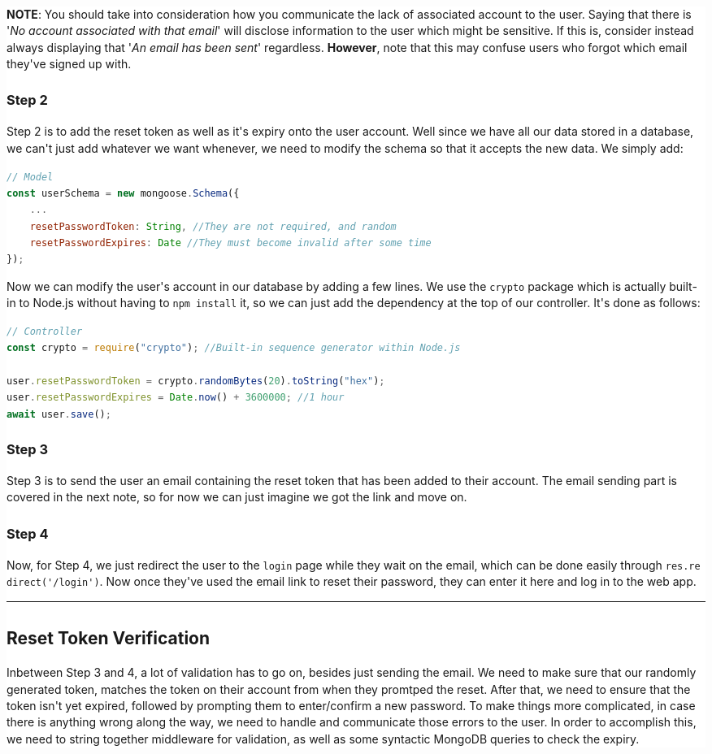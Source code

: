 **NOTE**: You should take into consideration how you communicate the lack of associated account to the user. Saying that there is '_No account associated with that email_' will disclose information to the user which might be sensitive. If this is, consider instead always displaying that '_An email has been sent_' regardless. **However**, note that this may confuse users who forgot which email they've signed up with.

### Step 2

Step 2 is to add the reset token as well as it's expiry onto the user account. Well since we have all our data stored in a database, we can't just add whatever we want whenever, we need to modify the schema so that it accepts the new data. We simply add:

```js
// Model
const userSchema = new mongoose.Schema({
    ...
    resetPasswordToken: String, //They are not required, and random
    resetPasswordExpires: Date //They must become invalid after some time
});
```

Now we can modify the user's account in our database by adding a few lines. We use the `crypto` package which is actually built-in to Node.js without having to `npm install` it, so we can just add the dependency at the top of our controller. It's done as follows:

```js
// Controller
const crypto = require("crypto"); //Built-in sequence generator within Node.js

user.resetPasswordToken = crypto.randomBytes(20).toString("hex");
user.resetPasswordExpires = Date.now() + 3600000; //1 hour
await user.save();
```

### Step 3

Step 3 is to send the user an email containing the reset token that has been added to their account. The email sending part is covered in the next note, so for now we can just imagine we got the link and move on.

### Step 4

Now, for Step 4, we just redirect the user to the `login` page while they wait on the email, which can be done easily through `res.redirect('/login')`. Now once they've used the email link to reset their password, they can enter it here and log in to the web app.

---

## Reset Token Verification

Inbetween Step 3 and 4, a lot of validation has to go on, besides just sending the email. We need to make sure that our randomly generated token, matches the token on their account from when they promtped the reset. After that, we need to ensure that the token isn't yet expired, followed by prompting them to enter/confirm a new password. To make things more complicated, in case there is anything wrong along the way, we need to handle and communicate those errors to the user. In order to accomplish this, we need to string together middleware for validation, as well as some syntactic MongoDB queries to check the expiry.
